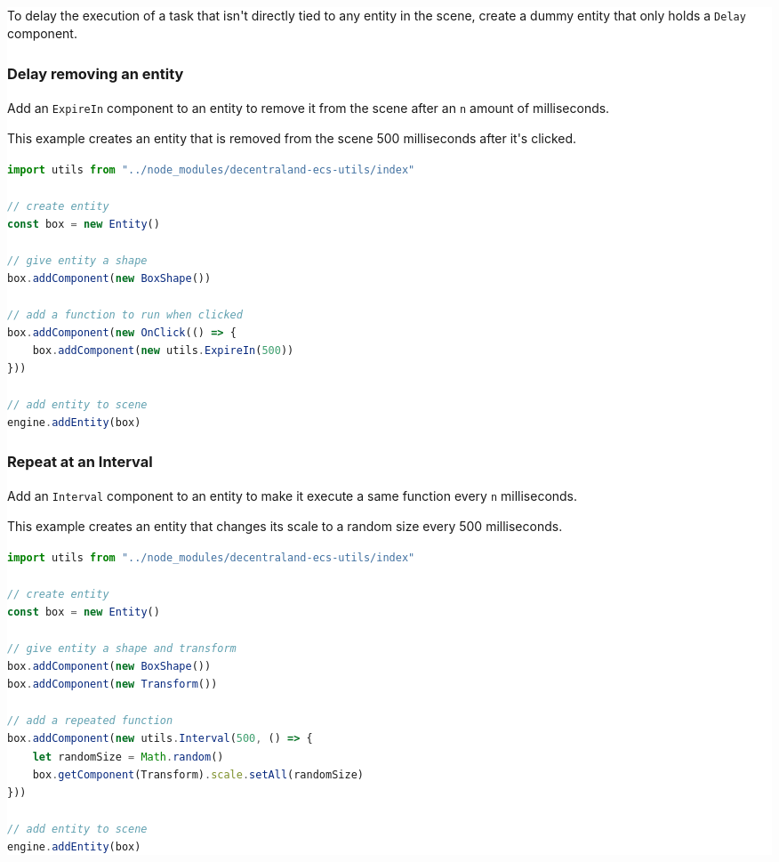 To delay the execution of a task that isn't directly tied to any entity in the scene, create a dummy entity that only holds a `Delay` component.

### Delay removing an entity

Add an `ExpireIn` component to an entity to remove it from the scene after an `n` amount of milliseconds.

This example creates an entity that is removed from the scene 500 milliseconds after it's clicked.

```ts
import utils from "../node_modules/decentraland-ecs-utils/index"

// create entity
const box = new Entity()

// give entity a shape
box.addComponent(new BoxShape())

// add a function to run when clicked
box.addComponent(new OnClick(() => {
	box.addComponent(new utils.ExpireIn(500))
}))

// add entity to scene
engine.addEntity(box)
```

### Repeat at an Interval

Add an `Interval` component to an entity to make it execute a same function every `n` milliseconds.

This example creates an entity that changes its scale to a random size every 500 milliseconds.

```ts
import utils from "../node_modules/decentraland-ecs-utils/index"

// create entity
const box = new Entity()

// give entity a shape and transform
box.addComponent(new BoxShape())
box.addComponent(new Transform())

// add a repeated function
box.addComponent(new utils.Interval(500, () => {
	let randomSize = Math.random()
	box.getComponent(Transform).scale.setAll(randomSize)
}))

// add entity to scene
engine.addEntity(box)
```
